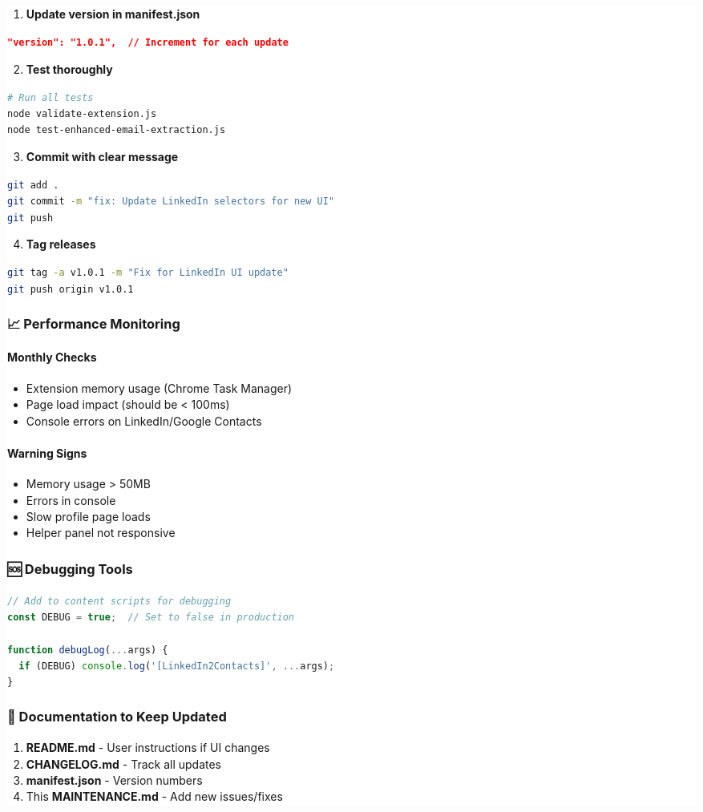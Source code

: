 1. **Update version in manifest.json**
```json
"version": "1.0.1",  // Increment for each update
```

2. **Test thoroughly**
```bash
# Run all tests
node validate-extension.js
node test-enhanced-email-extraction.js
```

3. **Commit with clear message**
```bash
git add .
git commit -m "fix: Update LinkedIn selectors for new UI"
git push
```

4. **Tag releases**
```bash
git tag -a v1.0.1 -m "Fix for LinkedIn UI update"
git push origin v1.0.1
```

### 📈 Performance Monitoring

#### Monthly Checks
- Extension memory usage (Chrome Task Manager)
- Page load impact (should be < 100ms)
- Console errors on LinkedIn/Google Contacts

#### Warning Signs
- Memory usage > 50MB
- Errors in console
- Slow profile page loads
- Helper panel not responsive

### 🆘 Debugging Tools

```javascript
// Add to content scripts for debugging
const DEBUG = true;  // Set to false in production

function debugLog(...args) {
  if (DEBUG) console.log('[LinkedIn2Contacts]', ...args);
}
```

### 📝 Documentation to Keep Updated

1. **README.md** - User instructions if UI changes
2. **CHANGELOG.md** - Track all updates
3. **manifest.json** - Version numbers
4. This **MAINTENANCE.md** - Add new issues/fixes
